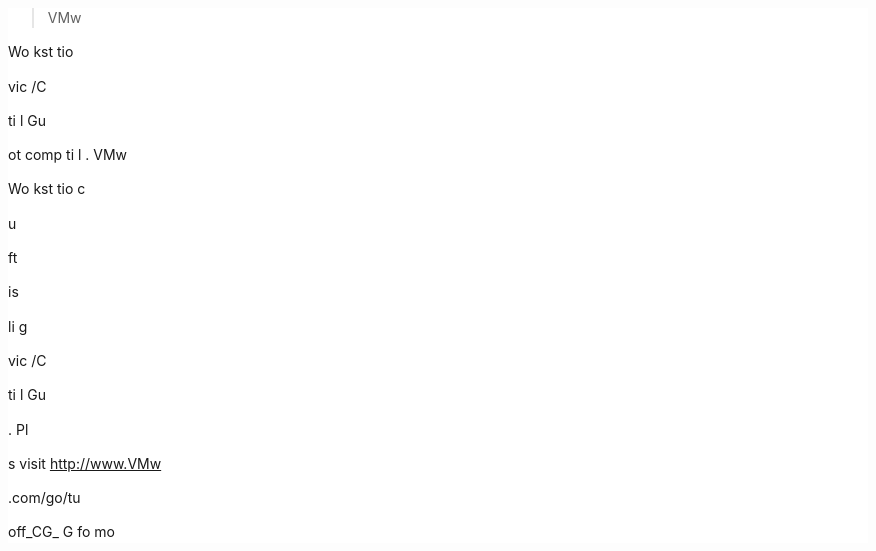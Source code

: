 
> VMw


 Wo
kst
tio
 


 

vic
/C




ti
l Gu


 


 
ot comp
ti
l
. VMw


 Wo
kst
tio
 c

 

 
u
 
ft

 
is

li
g 

vic
/C




ti
l Gu


. Pl

s
 visit http://www.VMw


.com/go/tu

off\_CG\_
G fo
 mo
